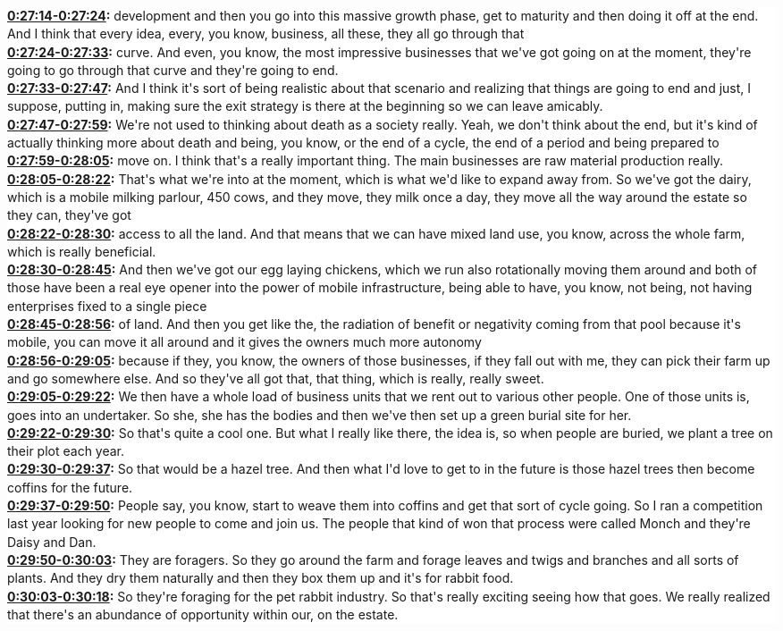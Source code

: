 **[0:27:14-0:27:24](https://soundcloud.com/farmerama-radio/77-community-gardens-plastic-pirates-a-farmshop-club-and-a-multi-business-farm#t=0:27:14):**  development and then you go into this massive growth phase, get to maturity and then doing  it off at the end.  And I think that every idea, every, you know, business, all these, they all go through that  
**[0:27:24-0:27:33](https://soundcloud.com/farmerama-radio/77-community-gardens-plastic-pirates-a-farmshop-club-and-a-multi-business-farm#t=0:27:24):**  curve.  And even, you know, the most impressive businesses that we've got going on at the moment, they're  going to go through that curve and they're going to end.  
**[0:27:33-0:27:47](https://soundcloud.com/farmerama-radio/77-community-gardens-plastic-pirates-a-farmshop-club-and-a-multi-business-farm#t=0:27:33):**  And I think it's sort of being realistic about that scenario and realizing that things are  going to end and just, I suppose, putting in, making sure the exit strategy is there  at the beginning so we can leave amicably.  
**[0:27:47-0:27:59](https://soundcloud.com/farmerama-radio/77-community-gardens-plastic-pirates-a-farmshop-club-and-a-multi-business-farm#t=0:27:47):**  We're not used to thinking about death as a society really.  Yeah, we don't think about the end, but it's kind of actually thinking more about death  and being, you know, or the end of a cycle, the end of a period and being prepared to  
**[0:27:59-0:28:05](https://soundcloud.com/farmerama-radio/77-community-gardens-plastic-pirates-a-farmshop-club-and-a-multi-business-farm#t=0:27:59):**  move on.  I think that's a really important thing.  The main businesses are raw material production really.  
**[0:28:05-0:28:22](https://soundcloud.com/farmerama-radio/77-community-gardens-plastic-pirates-a-farmshop-club-and-a-multi-business-farm#t=0:28:05):**  That's what we're into at the moment, which is what we'd like to expand away from.  So we've got the dairy, which is a mobile milking parlour, 450 cows, and they move,  they milk once a day, they move all the way around the estate so they can, they've got  
**[0:28:22-0:28:30](https://soundcloud.com/farmerama-radio/77-community-gardens-plastic-pirates-a-farmshop-club-and-a-multi-business-farm#t=0:28:22):**  access to all the land.  And that means that we can have mixed land use, you know, across the whole farm, which  is really beneficial.  
**[0:28:30-0:28:45](https://soundcloud.com/farmerama-radio/77-community-gardens-plastic-pirates-a-farmshop-club-and-a-multi-business-farm#t=0:28:30):**  And then we've got our egg laying chickens, which we run also rotationally moving them  around and both of those have been a real eye opener into the power of mobile infrastructure,  being able to have, you know, not being, not having enterprises fixed to a single piece  
**[0:28:45-0:28:56](https://soundcloud.com/farmerama-radio/77-community-gardens-plastic-pirates-a-farmshop-club-and-a-multi-business-farm#t=0:28:45):**  of land.  And then you get like the, the radiation of benefit or negativity coming from that pool  because it's mobile, you can move it all around and it gives the owners much more autonomy  
**[0:28:56-0:29:05](https://soundcloud.com/farmerama-radio/77-community-gardens-plastic-pirates-a-farmshop-club-and-a-multi-business-farm#t=0:28:56):**  because if they, you know, the owners of those businesses, if they fall out with me, they  can pick their farm up and go somewhere else.  And so they've all got that, that thing, which is really, really sweet.  
**[0:29:05-0:29:22](https://soundcloud.com/farmerama-radio/77-community-gardens-plastic-pirates-a-farmshop-club-and-a-multi-business-farm#t=0:29:05):**  We then have a whole load of business units that we rent out to various other people.  One of those units is, goes into an undertaker.  So she, she has the bodies and then we've then set up a green burial site for her.  
**[0:29:22-0:29:30](https://soundcloud.com/farmerama-radio/77-community-gardens-plastic-pirates-a-farmshop-club-and-a-multi-business-farm#t=0:29:22):**  So that's quite a cool one.  But what I really like there, the idea is, so when people are buried, we plant a tree  on their plot each year.  
**[0:29:30-0:29:37](https://soundcloud.com/farmerama-radio/77-community-gardens-plastic-pirates-a-farmshop-club-and-a-multi-business-farm#t=0:29:30):**  So that would be a hazel tree.  And then what I'd love to get to in the future is those hazel trees then become coffins for  the future.  
**[0:29:37-0:29:50](https://soundcloud.com/farmerama-radio/77-community-gardens-plastic-pirates-a-farmshop-club-and-a-multi-business-farm#t=0:29:37):**  People say, you know, start to weave them into coffins and get that sort of cycle going.  So I ran a competition last year looking for new people to come and join us.  The people that kind of won that process were called Monch and they're Daisy and Dan.  
**[0:29:50-0:30:03](https://soundcloud.com/farmerama-radio/77-community-gardens-plastic-pirates-a-farmshop-club-and-a-multi-business-farm#t=0:29:50):**  They are foragers.  So they go around the farm and forage leaves and twigs and branches and all sorts of plants.  And they dry them naturally and then they box them up and it's for rabbit food.  
**[0:30:03-0:30:18](https://soundcloud.com/farmerama-radio/77-community-gardens-plastic-pirates-a-farmshop-club-and-a-multi-business-farm#t=0:30:03):**  So they're foraging for the pet rabbit industry.  So that's really exciting seeing how that goes.  We really realized that there's an abundance of opportunity within our, on the estate.  
